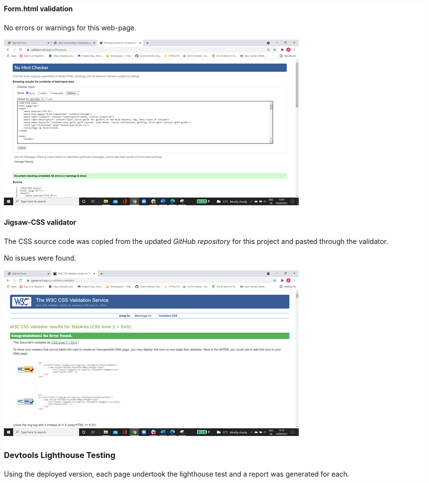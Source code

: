 #### **Form.html validation**

No errors or warnings for this web-page. 

![W3 validator for form.html](assets/images/screenshot-w3validator-form.html.png "W3 validator for form.html")

#### **Jigsaw-CSS validator**

The CSS source code was copied from the updated *GitHub repository* for this project and pasted through the validator. 

No issues were found. 

![Jigsaw CSS Validator](assets/images/screenshot-jigsaw-css.png "Jigsaw CSS Validator")

### **Devtools Lighthouse Testing**

Using the deployed version, each page undertook the lighthouse test and a report was generated for each. 
